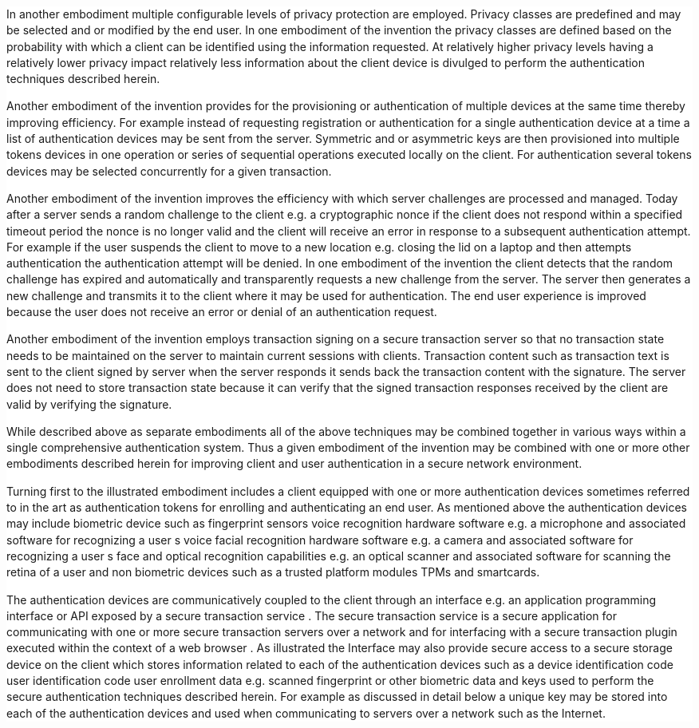 In another embodiment multiple configurable levels of privacy protection are employed. Privacy classes are predefined and may be selected and or modified by the end user. In one embodiment of the invention the privacy classes are defined based on the probability with which a client can be identified using the information requested. At relatively higher privacy levels having a relatively lower privacy impact relatively less information about the client device is divulged to perform the authentication techniques described herein.

Another embodiment of the invention provides for the provisioning or authentication of multiple devices at the same time thereby improving efficiency. For example instead of requesting registration or authentication for a single authentication device at a time a list of authentication devices may be sent from the server. Symmetric and or asymmetric keys are then provisioned into multiple tokens devices in one operation or series of sequential operations executed locally on the client. For authentication several tokens devices may be selected concurrently for a given transaction.

Another embodiment of the invention improves the efficiency with which server challenges are processed and managed. Today after a server sends a random challenge to the client e.g. a cryptographic nonce if the client does not respond within a specified timeout period the nonce is no longer valid and the client will receive an error in response to a subsequent authentication attempt. For example if the user suspends the client to move to a new location e.g. closing the lid on a laptop and then attempts authentication the authentication attempt will be denied. In one embodiment of the invention the client detects that the random challenge has expired and automatically and transparently requests a new challenge from the server. The server then generates a new challenge and transmits it to the client where it may be used for authentication. The end user experience is improved because the user does not receive an error or denial of an authentication request.

Another embodiment of the invention employs transaction signing on a secure transaction server so that no transaction state needs to be maintained on the server to maintain current sessions with clients. Transaction content such as transaction text is sent to the client signed by server when the server responds it sends back the transaction content with the signature. The server does not need to store transaction state because it can verify that the signed transaction responses received by the client are valid by verifying the signature.

While described above as separate embodiments all of the above techniques may be combined together in various ways within a single comprehensive authentication system. Thus a given embodiment of the invention may be combined with one or more other embodiments described herein for improving client and user authentication in a secure network environment.

Turning first to the illustrated embodiment includes a client equipped with one or more authentication devices sometimes referred to in the art as authentication tokens for enrolling and authenticating an end user. As mentioned above the authentication devices may include biometric device such as fingerprint sensors voice recognition hardware software e.g. a microphone and associated software for recognizing a user s voice facial recognition hardware software e.g. a camera and associated software for recognizing a user s face and optical recognition capabilities e.g. an optical scanner and associated software for scanning the retina of a user and non biometric devices such as a trusted platform modules TPMs and smartcards.

The authentication devices are communicatively coupled to the client through an interface e.g. an application programming interface or API exposed by a secure transaction service . The secure transaction service is a secure application for communicating with one or more secure transaction servers over a network and for interfacing with a secure transaction plugin executed within the context of a web browser . As illustrated the Interface may also provide secure access to a secure storage device on the client which stores information related to each of the authentication devices such as a device identification code user identification code user enrollment data e.g. scanned fingerprint or other biometric data and keys used to perform the secure authentication techniques described herein. For example as discussed in detail below a unique key may be stored into each of the authentication devices and used when communicating to servers over a network such as the Internet.
